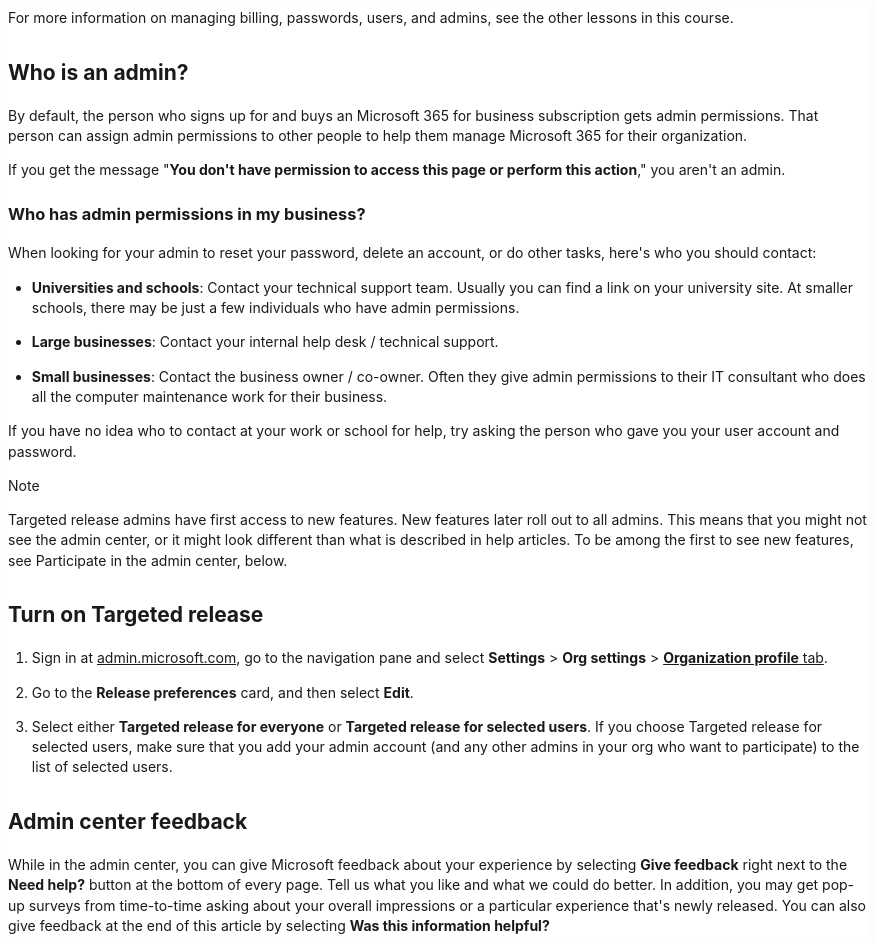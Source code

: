For more information on managing billing, passwords, users, and admins, see the other lessons in this course.

## Who is an admin?

By default, the person who signs up for and buys an Microsoft 365 for business subscription gets admin permissions. That person can assign admin permissions to other people to help them manage Microsoft 365 for their organization.

If you get the message "**You don't have permission to access this page or perform this action**," you aren't an admin.

### Who has admin permissions in my business?

When looking for your admin to reset your password, delete an account, or do other tasks, here's who you should contact:

- **Universities and schools**: Contact your technical support team. Usually you can find a link on your university site. At smaller schools, there may be just a few individuals who have admin permissions.

- **Large businesses**: Contact your internal help desk / technical support.

- **Small businesses**: Contact the business owner / co-owner. Often they give admin permissions to their IT consultant who does all the computer maintenance work for their business.

If you have no idea who to contact at your work or school for help, try asking the person who gave you your user account and password.

> [!NOTE]
> Targeted release admins have first access to new features. New features later roll out to all admins. This means that you might not see the admin center, or it might look different than what is described in help articles. To be among the first to see new features, see Participate in the admin center, below.

## Turn on Targeted release

1. Sign in at [admin.microsoft.com](https://admin.microsoft.com), go to the navigation pane and select **Settings** > **Org settings** \> <a href="https://go.microsoft.com/fwlink/p/?linkid=2067339" target="_blank">**Organization profile** tab</a>.

2. Go to the **Release preferences** card, and then select **Edit**.

3. Select either **Targeted release for everyone** or **Targeted release for selected users**. If you choose Targeted release for selected users, make sure that you add your admin account (and any other admins in your org who want to participate) to the list of selected users.

## Admin center feedback

While in the admin center, you can give Microsoft feedback about your experience by selecting **Give feedback** right next to the **Need help?** button at the bottom of every page. Tell us what you like and what we could do better. In addition, you may get pop-up surveys from time-to-time asking about your overall impressions or a particular experience that's newly released. You can also give feedback at the end of this article by selecting **Was this information helpful?**
